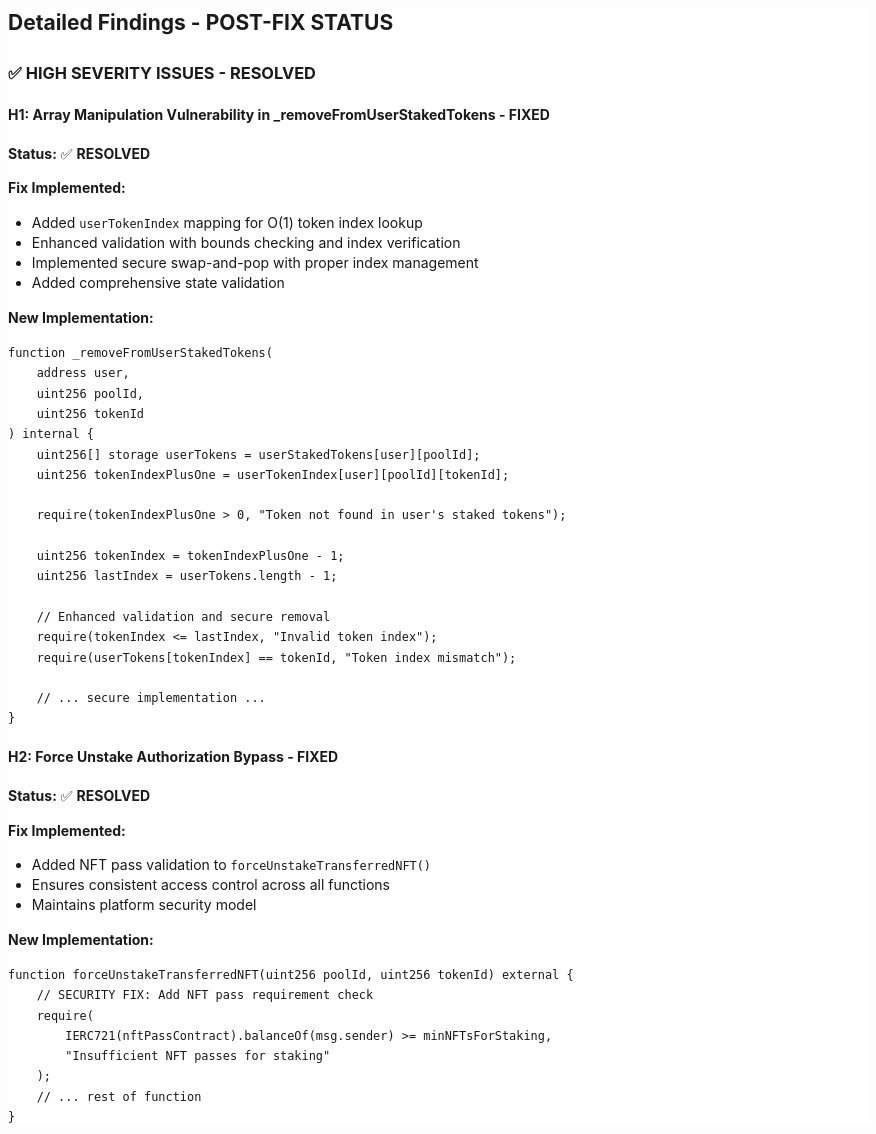## Detailed Findings - POST-FIX STATUS

### ✅ HIGH SEVERITY ISSUES - RESOLVED

#### H1: Array Manipulation Vulnerability in _removeFromUserStakedTokens - **FIXED**

**Status:** ✅ **RESOLVED**

**Fix Implemented:**
- Added `userTokenIndex` mapping for O(1) token index lookup
- Enhanced validation with bounds checking and index verification
- Implemented secure swap-and-pop with proper index management
- Added comprehensive state validation

**New Implementation:**
```solidity
function _removeFromUserStakedTokens(
    address user,
    uint256 poolId,
    uint256 tokenId
) internal {
    uint256[] storage userTokens = userStakedTokens[user][poolId];
    uint256 tokenIndexPlusOne = userTokenIndex[user][poolId][tokenId];
    
    require(tokenIndexPlusOne > 0, "Token not found in user's staked tokens");
    
    uint256 tokenIndex = tokenIndexPlusOne - 1;
    uint256 lastIndex = userTokens.length - 1;
    
    // Enhanced validation and secure removal
    require(tokenIndex <= lastIndex, "Invalid token index");
    require(userTokens[tokenIndex] == tokenId, "Token index mismatch");
    
    // ... secure implementation ...
}
```

#### H2: Force Unstake Authorization Bypass - **FIXED**

**Status:** ✅ **RESOLVED**

**Fix Implemented:**
- Added NFT pass validation to `forceUnstakeTransferredNFT()`
- Ensures consistent access control across all functions
- Maintains platform security model

**New Implementation:**
```solidity
function forceUnstakeTransferredNFT(uint256 poolId, uint256 tokenId) external {
    // SECURITY FIX: Add NFT pass requirement check
    require(
        IERC721(nftPassContract).balanceOf(msg.sender) >= minNFTsForStaking,
        "Insufficient NFT passes for staking"
    );
    // ... rest of function
}
```

